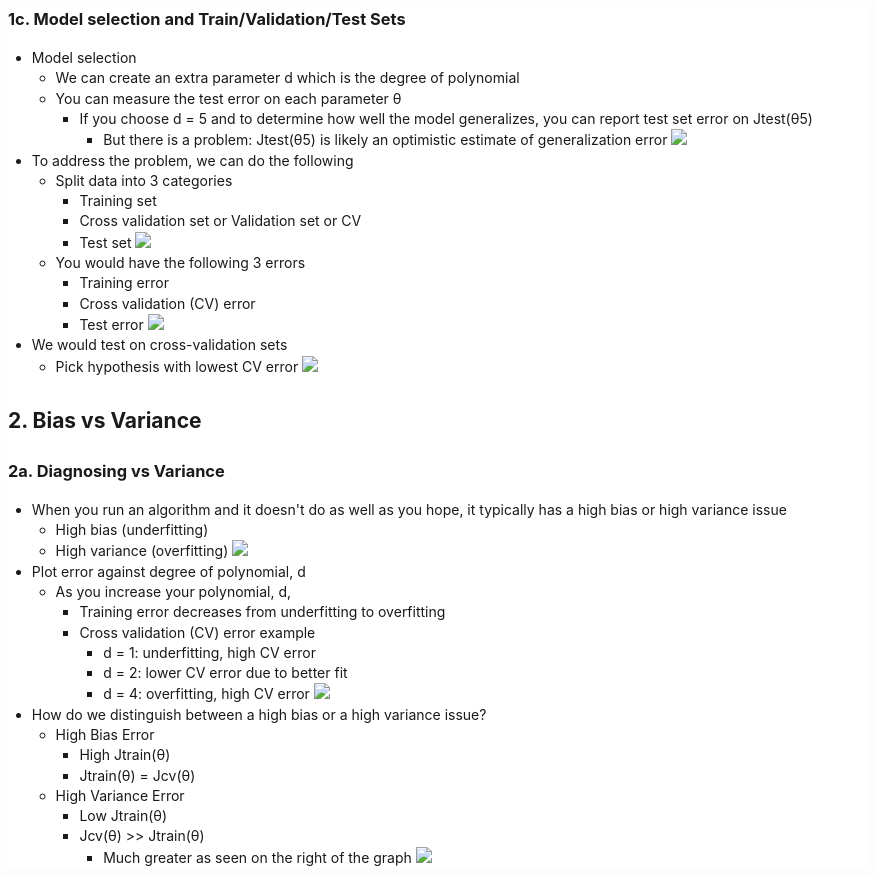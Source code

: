     
### 1c. Model selection and Train/Validation/Test Sets
- Model selection
    - We can create an extra parameter d which is the degree of polynomial
    - You can measure the test error on each parameter θ
        - If you choose d = 5 and to determine how well the model generalizes, you can report test set error on Jtest(θ5)
            - But there is a problem: Jtest(θ5) is likely an optimistic estimate of generalization error
            ![](https://raw.githubusercontent.com/ritchieng/machine-learning-stanford/master/w6_ml_design/model_selection.png)
- To address the problem, we can do the following
    - Split data into 3 categories
        - Training set
        - Cross validation set or Validation set or CV
        - Test set
        ![](https://raw.githubusercontent.com/ritchieng/machine-learning-stanford/master/w6_ml_design/cv.png)
    - You would have the following 3 errors
        - Training error
        - Cross validation (CV) error
        - Test error
        ![](https://raw.githubusercontent.com/ritchieng/machine-learning-stanford/master/w6_ml_design/cv2.png)
- We would test on cross-validation sets 
    - Pick hypothesis with lowest CV error
    ![](https://raw.githubusercontent.com/ritchieng/machine-learning-stanford/master/w6_ml_design/cv3.png)

## 2. Bias vs Variance

### 2a. Diagnosing vs Variance
- When you run an algorithm and it doesn't do as well as you hope, it typically has a high bias or high variance issue
    - High bias (underfitting)
    - High variance (overfitting)
    ![](https://raw.githubusercontent.com/ritchieng/machine-learning-stanford/master/w6_ml_design/variance_bias.png)
- Plot error against degree of polynomial, d
    - As you increase your polynomial, d, 
        - Training error decreases from underfitting to overfitting
        - Cross validation (CV) error example
            - d = 1: underfitting, high CV error
            - d = 2: lower CV error due to better fit
            - d = 4: overfitting, high CV error
            ![](https://raw.githubusercontent.com/ritchieng/machine-learning-stanford/master/w6_ml_design/plot_error.png)
- How do we distinguish between a high bias or a high variance issue?
    - High Bias Error
        - High Jtrain(θ) 
        - Jtrain(θ) = Jcv(θ)
    - High Variance Error
        - Low Jtrain(θ)
        - Jcv(θ) >> Jtrain(θ)
            - Much greater as seen on the right of the graph
            ![](https://raw.githubusercontent.com/ritchieng/machine-learning-stanford/master/w6_ml_design/distinguish_error.png)
            